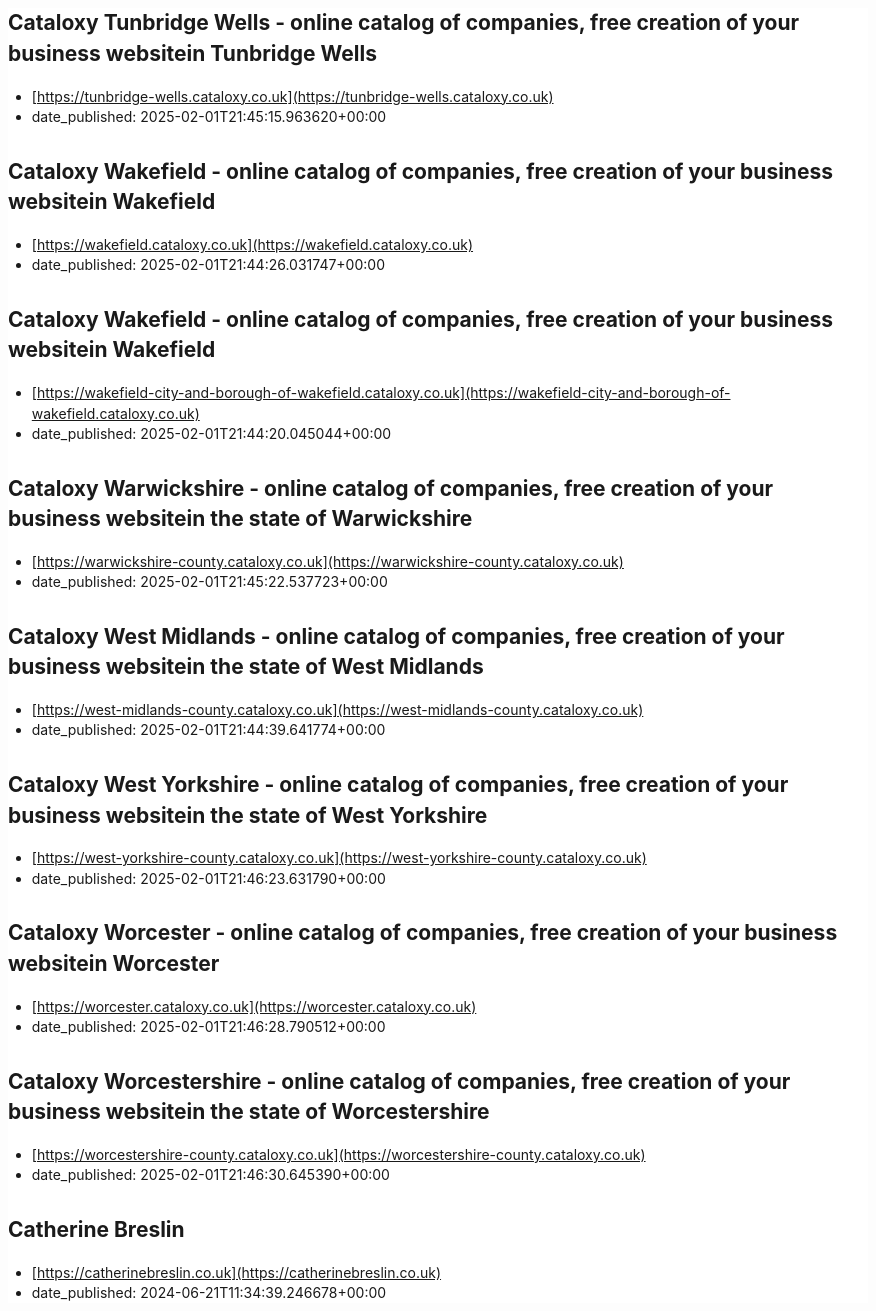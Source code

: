  ## Cataloxy Tunbridge Wells  - online catalog of companies, free creation of your business websitein Tunbridge Wells
 - [https://tunbridge-wells.cataloxy.co.uk](https://tunbridge-wells.cataloxy.co.uk)
 - date_published: 2025-02-01T21:45:15.963620+00:00

 ## Cataloxy Wakefield  - online catalog of companies, free creation of your business websitein Wakefield
 - [https://wakefield.cataloxy.co.uk](https://wakefield.cataloxy.co.uk)
 - date_published: 2025-02-01T21:44:26.031747+00:00

 ## Cataloxy Wakefield  - online catalog of companies, free creation of your business websitein Wakefield
 - [https://wakefield-city-and-borough-of-wakefield.cataloxy.co.uk](https://wakefield-city-and-borough-of-wakefield.cataloxy.co.uk)
 - date_published: 2025-02-01T21:44:20.045044+00:00

 ## Cataloxy Warwickshire  - online catalog of companies, free creation of your business websitein  the state of Warwickshire
 - [https://warwickshire-county.cataloxy.co.uk](https://warwickshire-county.cataloxy.co.uk)
 - date_published: 2025-02-01T21:45:22.537723+00:00

 ## Cataloxy West Midlands  - online catalog of companies, free creation of your business websitein  the state of West Midlands
 - [https://west-midlands-county.cataloxy.co.uk](https://west-midlands-county.cataloxy.co.uk)
 - date_published: 2025-02-01T21:44:39.641774+00:00

 ## Cataloxy West Yorkshire  - online catalog of companies, free creation of your business websitein  the state of West Yorkshire
 - [https://west-yorkshire-county.cataloxy.co.uk](https://west-yorkshire-county.cataloxy.co.uk)
 - date_published: 2025-02-01T21:46:23.631790+00:00

 ## Cataloxy Worcester  - online catalog of companies, free creation of your business websitein Worcester
 - [https://worcester.cataloxy.co.uk](https://worcester.cataloxy.co.uk)
 - date_published: 2025-02-01T21:46:28.790512+00:00

 ## Cataloxy Worcestershire  - online catalog of companies, free creation of your business websitein  the state of Worcestershire
 - [https://worcestershire-county.cataloxy.co.uk](https://worcestershire-county.cataloxy.co.uk)
 - date_published: 2025-02-01T21:46:30.645390+00:00

 ## Catherine Breslin
 - [https://catherinebreslin.co.uk](https://catherinebreslin.co.uk)
 - date_published: 2024-06-21T11:34:39.246678+00:00
